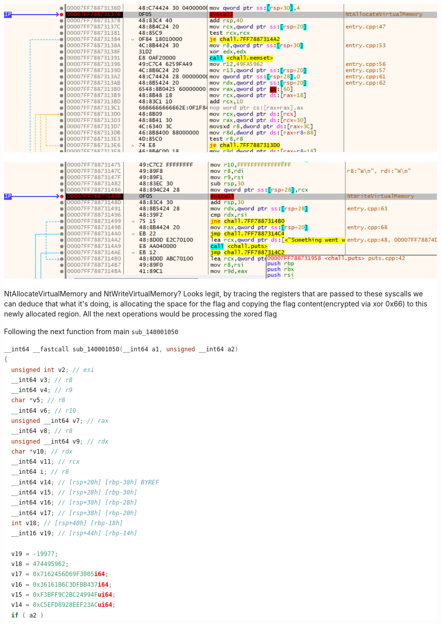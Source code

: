 ![1](./1.png)

![1](./2.png)

NtAllocateVirtualMemory and NtWriteVirtualMemory? Looks legit, by tracing the registers that are passed to these syscalls we can deduce that what it's doing, is allocating the space for the flag and copying the flag content(encrypted via xor 0x66) to this newly allocated region. All the next operations would be processing the xored flag

Following the next function from main `sub_140001050`
```cpp
__int64 __fastcall sub_140001050(__int64 a1, unsigned __int64 a2)
{
  unsigned int v2; // esi
  __int64 v3; // r8
  __int64 v4; // r9
  char *v5; // r8
  __int64 v6; // r10
  unsigned __int64 v7; // rax
  __int64 v8; // r8
  unsigned __int64 v9; // rdx
  char *v10; // rdx
  __int64 v11; // rcx
  __int64 i; // r8
  __int64 v14; // [rsp+20h] [rbp-38h] BYREF
  __int64 v15; // [rsp+28h] [rbp-30h]
  __int64 v16; // [rsp+30h] [rbp-28h]
  __int64 v17; // [rsp+38h] [rbp-20h]
  int v18; // [rsp+40h] [rbp-18h]
  __int16 v19; // [rsp+44h] [rbp-14h]

  v19 = -19977;
  v18 = 474495962;
  v17 = 0x7162456D69F3005i64;
  v16 = 0x36161B6C3DFBB437i64;
  v15 = 0xF3BFF9C2BC24994Fui64;
  v14 = 0xC5EFD8928EEF23ACui64;
  if ( a2 )
```